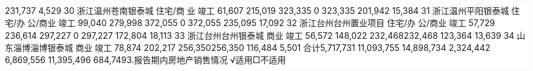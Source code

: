 231,737
4,529
30
浙江温州苍南银泰城
住宅/商
业
竣工
61,607
215,019
323,335
0
323,335
201,942
15,384
31
浙江温州平阳银泰城
住宅/办
公/商业
竣工
99,040
279,998
372,055
0
372,055
235,095
17,092
32
浙江台州台州置业项目
住宅/办
公/商业
竣工
57,729
236,614
297,227
0
297,227
172,804
18,113
33
浙江台州台州银泰城
商业
竣工
56,572
148,022
232,468232,468
123,364
13,639
34
山东淄博淄博银泰城
商业
竣工
78,874
202,217
256,350256,350
116,484
5,501
合计5,717,731
11,093,755
14,898,734
2,324,442
6,869,556
11,395,496
684,7493.报告期内房地产销售情况
√适用□不适用